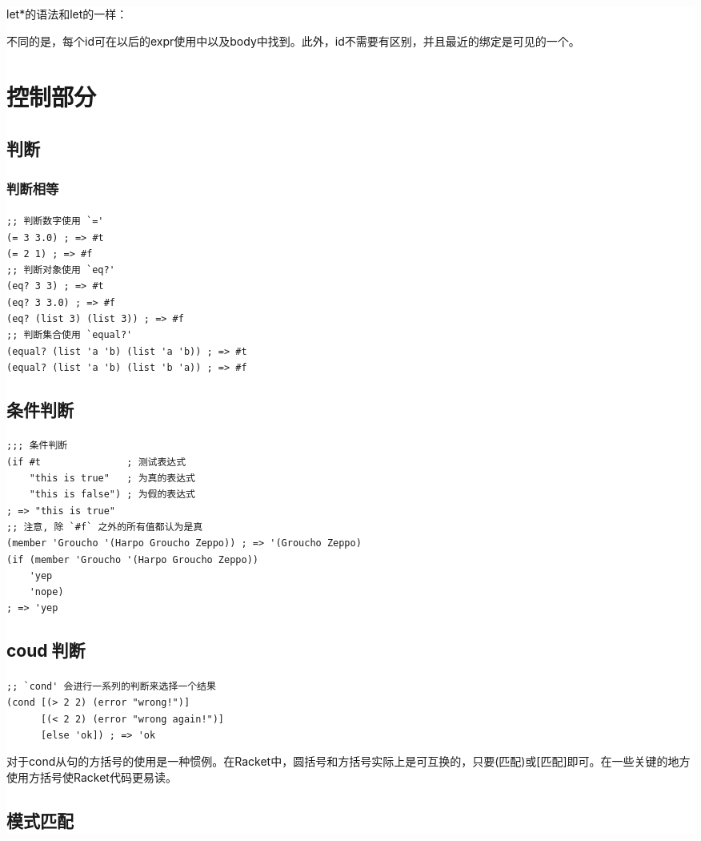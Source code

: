 let\*的语法和let的一样：

不同的是，每个id可在以后的expr使用中以及body中找到。此外，id不需要有区别，并且最近的绑定是可见的一个。

# 控制部分

## 判断

### 判断相等

```
;; 判断数字使用 `='
(= 3 3.0) ; => #t
(= 2 1) ; => #f
;; 判断对象使用 `eq?'
(eq? 3 3) ; => #t
(eq? 3 3.0) ; => #f
(eq? (list 3) (list 3)) ; => #f
;; 判断集合使用 `equal?'
(equal? (list 'a 'b) (list 'a 'b)) ; => #t
(equal? (list 'a 'b) (list 'b 'a)) ; => #f
```

## 条件判断

```
;;; 条件判断
(if #t               ; 测试表达式
    "this is true"   ; 为真的表达式
    "this is false") ; 为假的表达式
; => "this is true"
;; 注意, 除 `#f` 之外的所有值都认为是真
(member 'Groucho '(Harpo Groucho Zeppo)) ; => '(Groucho Zeppo)
(if (member 'Groucho '(Harpo Groucho Zeppo))
    'yep
    'nope)
; => 'yep
```

## coud 判断

```
;; `cond' 会进行一系列的判断来选择一个结果
(cond [(> 2 2) (error "wrong!")]
      [(< 2 2) (error "wrong again!")]
      [else 'ok]) ; => 'ok
```

对于cond从句的方括号的使用是一种惯例。在Racket中，圆括号和方括号实际上是可互换的，只要(匹配)或\[匹配\]即可。在一些关键的地方使用方括号使Racket代码更易读。

## 模式匹配
